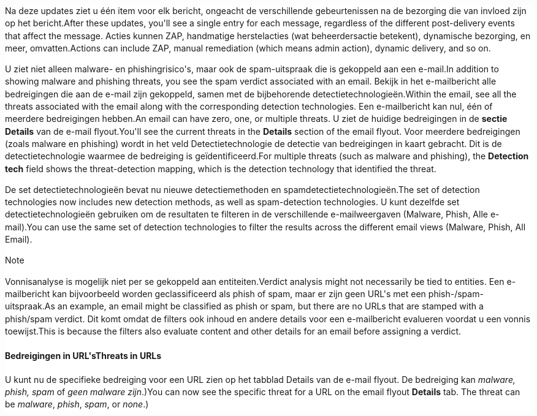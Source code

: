 <span data-ttu-id="46c5d-167">Na deze updates ziet u één item voor elk bericht, ongeacht de verschillende gebeurtenissen na de bezorging die van invloed zijn op het bericht.</span><span class="sxs-lookup"><span data-stu-id="46c5d-167">After these updates, you'll see a single entry for each message, regardless of the different post-delivery events that affect the message.</span></span> <span data-ttu-id="46c5d-168">Acties kunnen ZAP, handmatige herstelacties (wat beheerdersactie betekent), dynamische bezorging, en meer, omvatten.</span><span class="sxs-lookup"><span data-stu-id="46c5d-168">Actions can include ZAP, manual remediation (which means admin action), dynamic delivery, and so on.</span></span>

<span data-ttu-id="46c5d-169">U ziet niet alleen malware- en phishingrisico's, maar ook de spam-uitspraak die is gekoppeld aan een e-mail.</span><span class="sxs-lookup"><span data-stu-id="46c5d-169">In addition to showing malware and phishing threats, you see the spam verdict associated with an email.</span></span> <span data-ttu-id="46c5d-170">Bekijk in het e-mailbericht alle bedreigingen die aan de e-mail zijn gekoppeld, samen met de bijbehorende detectietechnologieën.</span><span class="sxs-lookup"><span data-stu-id="46c5d-170">Within the email, see all the threats associated with the email along with the corresponding detection technologies.</span></span> <span data-ttu-id="46c5d-171">Een e-mailbericht kan nul, één of meerdere bedreigingen hebben.</span><span class="sxs-lookup"><span data-stu-id="46c5d-171">An email can have zero, one, or multiple threats.</span></span> <span data-ttu-id="46c5d-172">U ziet de huidige bedreigingen in de **sectie Details** van de e-mail flyout.</span><span class="sxs-lookup"><span data-stu-id="46c5d-172">You'll see the current threats in the **Details** section of the email flyout.</span></span> <span data-ttu-id="46c5d-173">Voor meerdere bedreigingen (zoals malware  en phishing) wordt in het veld Detectietechnologie de detectie van bedreigingen in kaart gebracht. Dit is de detectietechnologie waarmee de bedreiging is geïdentificeerd.</span><span class="sxs-lookup"><span data-stu-id="46c5d-173">For multiple threats (such as malware and phishing), the **Detection tech** field shows the threat-detection mapping, which is the detection technology that identified the threat.</span></span>

<span data-ttu-id="46c5d-174">De set detectietechnologieën bevat nu nieuwe detectiemethoden en spamdetectietechnologieën.</span><span class="sxs-lookup"><span data-stu-id="46c5d-174">The set of detection technologies now includes new detection methods, as well as spam-detection technologies.</span></span> <span data-ttu-id="46c5d-175">U kunt dezelfde set detectietechnologieën gebruiken om de resultaten te filteren in de verschillende e-mailweergaven (Malware, Phish, Alle e-mail).</span><span class="sxs-lookup"><span data-stu-id="46c5d-175">You can use the same set of detection technologies to filter the results across the different email views (Malware, Phish, All Email).</span></span>

> [!NOTE]
> <span data-ttu-id="46c5d-176">Vonnisanalyse is mogelijk niet per se gekoppeld aan entiteiten.</span><span class="sxs-lookup"><span data-stu-id="46c5d-176">Verdict analysis might not necessarily be tied to entities.</span></span> <span data-ttu-id="46c5d-177">Een e-mailbericht kan bijvoorbeeld worden geclassificeerd als phish of spam, maar er zijn geen URL's met een phish-/spam-uitspraak.</span><span class="sxs-lookup"><span data-stu-id="46c5d-177">As an example, an email might be classified as phish or spam, but there are no URLs that are stamped with a phish/spam verdict.</span></span> <span data-ttu-id="46c5d-178">Dit komt omdat de filters ook inhoud en andere details voor een e-mailbericht evalueren voordat u een vonnis toewijst.</span><span class="sxs-lookup"><span data-stu-id="46c5d-178">This is because the filters also evaluate content and other details for an email before assigning a verdict.</span></span>

#### <a name="threats-in-urls"></a><span data-ttu-id="46c5d-179">Bedreigingen in URL's</span><span class="sxs-lookup"><span data-stu-id="46c5d-179">Threats in URLs</span></span>

<span data-ttu-id="46c5d-180">U kunt nu de specifieke bedreiging voor een  URL zien op het tabblad Details van de e-mail flyout. De bedreiging kan *malware,* *phish,* *spam* of *geen malware zijn*.)</span><span class="sxs-lookup"><span data-stu-id="46c5d-180">You can now see the specific threat for a URL on the email flyout **Details** tab. The threat can be *malware*, *phish*, *spam*, or *none*.)</span></span>
